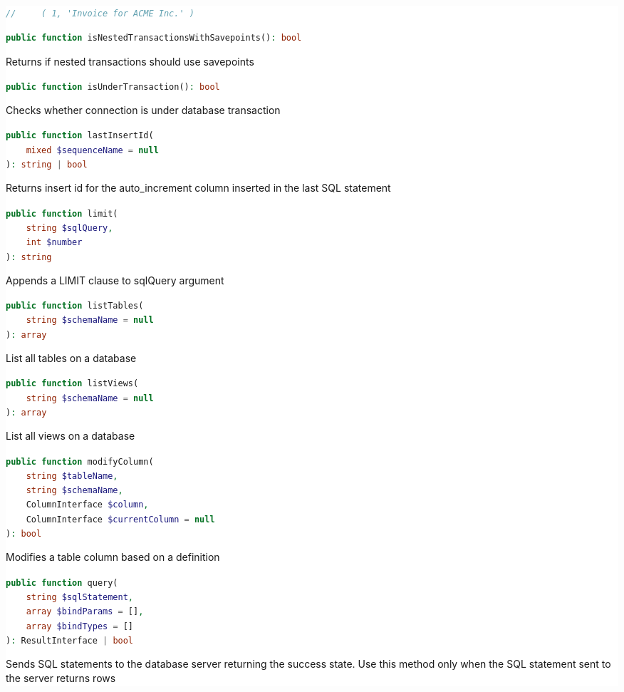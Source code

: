 ```php
//     ( 1, 'Invoice for ACME Inc.' )
```

```php
public function isNestedTransactionsWithSavepoints(): bool
```
Returns if nested transactions should use savepoints

```php
public function isUnderTransaction(): bool
```
Checks whether connection is under database transaction

```php
public function lastInsertId(
    mixed $sequenceName = null
): string | bool
```
Returns insert id for the auto_increment column inserted in the last SQL statement

```php
public function limit(
    string $sqlQuery, 
    int $number
): string
```
Appends a LIMIT clause to sqlQuery argument

```php
public function listTables(
    string $schemaName = null
): array
```
List all tables on a database

```php
public function listViews(
    string $schemaName = null
): array
```
List all views on a database

```php
public function modifyColumn(
    string $tableName, 
    string $schemaName, 
    ColumnInterface $column, 
    ColumnInterface $currentColumn = null
): bool
```
Modifies a table column based on a definition

```php
public function query(
    string $sqlStatement, 
    array $bindParams = [], 
    array $bindTypes = []
): ResultInterface | bool
```
Sends SQL statements to the database server returning the success state. Use this method only when the SQL statement sent to the server returns rows
